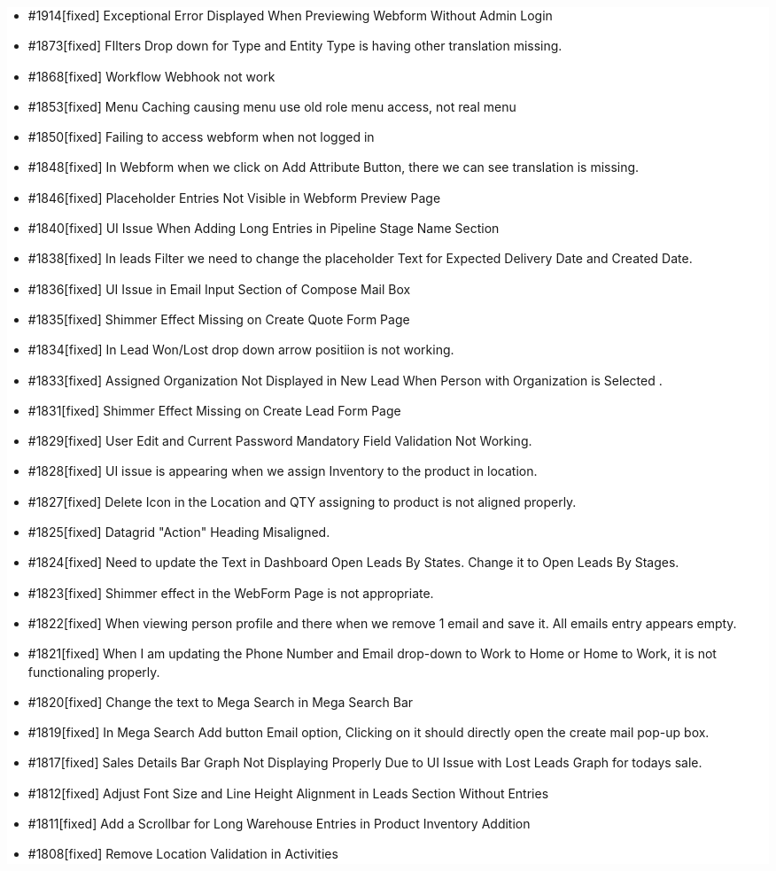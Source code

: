 * #1914[fixed] Exceptional Error Displayed When Previewing Webform Without Admin Login 

* #1873[fixed] FIlters Drop down for Type and Entity Type is having other translation missing. 

* #1868[fixed] Workflow Webhook not work 

* #1853[fixed] Menu Caching causing menu use old role menu access, not real menu 

* #1850[fixed] Failing to access webform when not logged in

* #1848[fixed] In Webform when we click on Add Attribute Button, there we can see translation is missing.

* #1846[fixed] Placeholder Entries Not Visible in Webform Preview Page 

* #1840[fixed] UI Issue When Adding Long Entries in Pipeline Stage Name Section 

* #1838[fixed] In leads Filter we need to change the placeholder Text for Expected Delivery Date and Created Date.

* #1836[fixed] UI Issue in Email Input Section of Compose Mail Box

* #1835[fixed] Shimmer Effect Missing on Create Quote Form Page

* #1834[fixed] In Lead Won/Lost drop down arrow positiion is not working.

* #1833[fixed] Assigned Organization Not Displayed in New Lead When Person with Organization is Selected .

* #1831[fixed] Shimmer Effect Missing on Create Lead Form Page

* #1829[fixed] User Edit and Current Password Mandatory Field Validation Not Working.

* #1828[fixed] UI issue is appearing when we assign Inventory to the product in location.

* #1827[fixed] Delete Icon in the Location and QTY assigning to product is not aligned properly.

* #1825[fixed] Datagrid "Action" Heading Misaligned.

* #1824[fixed] Need to update the Text in Dashboard Open Leads By States. Change it to Open Leads By Stages.

* #1823[fixed] Shimmer effect in the WebForm Page is not appropriate.

* #1822[fixed] When viewing person profile and there when we remove 1 email and save it. All emails entry appears empty.

* #1821[fixed] When I am updating the Phone Number and Email drop-down to Work to Home or Home to Work, it is not functionaling properly.

* #1820[fixed] Change the text to Mega Search in Mega Search Bar

* #1819[fixed] In Mega Search Add button Email option, Clicking on it should directly open the create mail pop-up box.

* #1817[fixed] Sales Details Bar Graph Not Displaying Properly Due to UI Issue with Lost Leads Graph for todays sale.

* #1812[fixed] Adjust Font Size and Line Height Alignment in Leads Section Without Entries

* #1811[fixed] Add a Scrollbar for Long Warehouse Entries in Product Inventory Addition

* #1808[fixed] Remove Location Validation in Activities 
